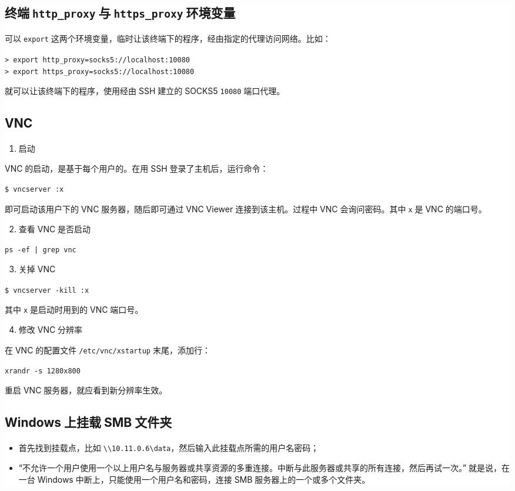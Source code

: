 
## 终端 `http_proxy` 与 `https_proxy` 环境变量

可以 `export` 这两个环境变量，临时让该终端下的程序，经由指定的代理访问网络。比如：


```console
> export http_proxy=socks5://localhost:10080
> export https_proxy=socks5://localhost:10080
```

就可以让该终端下的程序，使用经由 SSH 建立的 SOCKS5 `10080` 端口代理。


## VNC


1. 启动


VNC 的启动，是基于每个用户的。在用 SSH 登录了主机后，运行命令：

```console
$ vncserver :x
```

即可启动该用户下的 VNC 服务器，随后即可通过 VNC Viewer 连接到该主机。过程中 VNC 会询问密码。其中 `x` 是 VNC 的端口号。


2. 查看 VNC 是否启动


`ps -ef | grep vnc`


3. 关掉 VNC


`$ vncserver -kill :x`

其中 `x` 是启动时用到的 VNC 端口号。


4. 修改 VNC 分辨率


在 VNC 的配置文件 `/etc/vnc/xstartup` 末尾，添加行：

`xrandr -s 1280x800`

重启 VNC 服务器，就应看到新分辨率生效。

## Windows 上挂载 SMB 文件夹

- 首先找到挂载点，比如 `\\10.11.0.6\data`，然后输入此挂载点所需的用户名密码；

- “不允许一个用户使用一个以上用户名与服务器或共享资源的多重连接。中断与此服务器或共享的所有连接，然后再试一次。” 就是说，在一台 Windows 中断上，只能使用一个用户名和密码，连接 SMB 服务器上的一个或多个文件夹。

